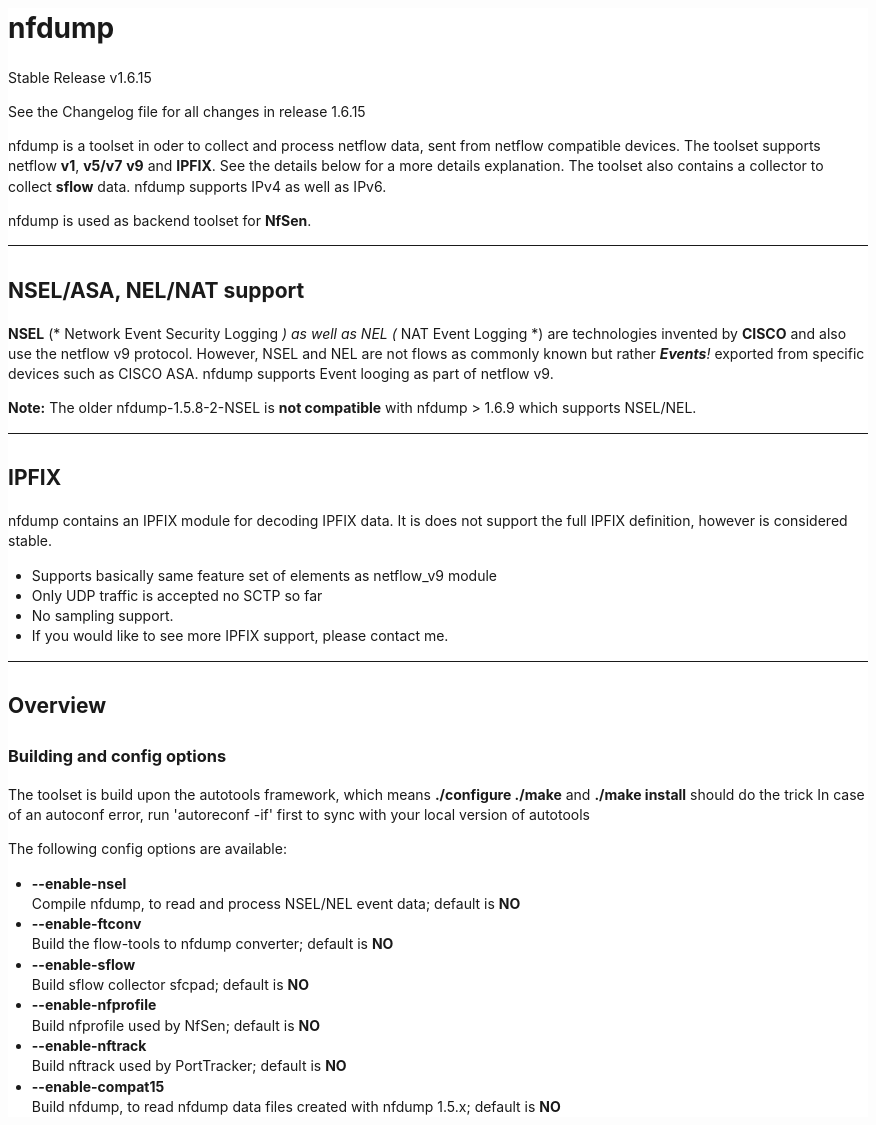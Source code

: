 # nfdump

Stable Release v1.6.15

See the Changelog file for all changes in release 1.6.15

nfdump is a toolset in oder to collect and process netflow data, sent from netflow compatible devices. The toolset supports netflow __v1__, __v5/v7__ __v9__ and __IPFIX__. See the details below for a more details explanation.
The toolset also contains a collector to collect __sflow__ data. nfdump supports IPv4 as well as IPv6.

nfdump is used as backend toolset for __NfSen__.

---

## NSEL/ASA, NEL/NAT support

__NSEL__ (* Network Event Security Logging *) as well as NEL (* NAT Event Logging *) are technologies invented by __CISCO__ and also use the netflow v9 protocol. However, NSEL and NEL are not flows as commonly known but rather *__Events__!* exported from specific devices such as CISCO ASA. nfdump supports Event looging as part of netflow v9.

__Note:__ The older nfdump-1.5.8-2-NSEL is __not compatible__ with nfdump > 1.6.9 which supports NSEL/NEL.

---

## IPFIX

nfdump contains an IPFIX module for decoding IPFIX data. It
is does not support the full IPFIX definition, however is considered stable.

* Supports basically same feature set of elements as netflow_v9 module
* Only UDP traffic is accepted no SCTP so far
* No sampling support.
* If you would like to see more IPFIX support, please contact me. 

---


## Overview

### Building and config options

The toolset is build upon the autotools framework, which means __./configure ./make__ and __./make install__ should do the trick
In case of an autoconf error, run 'autoreconf -if' first to sync with your
local version of autotools

The following config options are available:

*  __--enable-nsel__   
Compile nfdump, to read and process NSEL/NEL event data; default is __NO__
* __--enable-ftconv__  
Build the flow-tools to nfdump converter; default is __NO__
* __--enable-sflow__  
Build sflow collector sfcpad; default is __NO__
* __--enable-nfprofile__  
Build nfprofile used by NfSen; default is __NO__
* __--enable-nftrack__  
Build nftrack used by PortTracker; default is __NO__
* __--enable-compat15__  
Build nfdump, to read nfdump data files created with nfdump 1.5.x; default is __NO__
